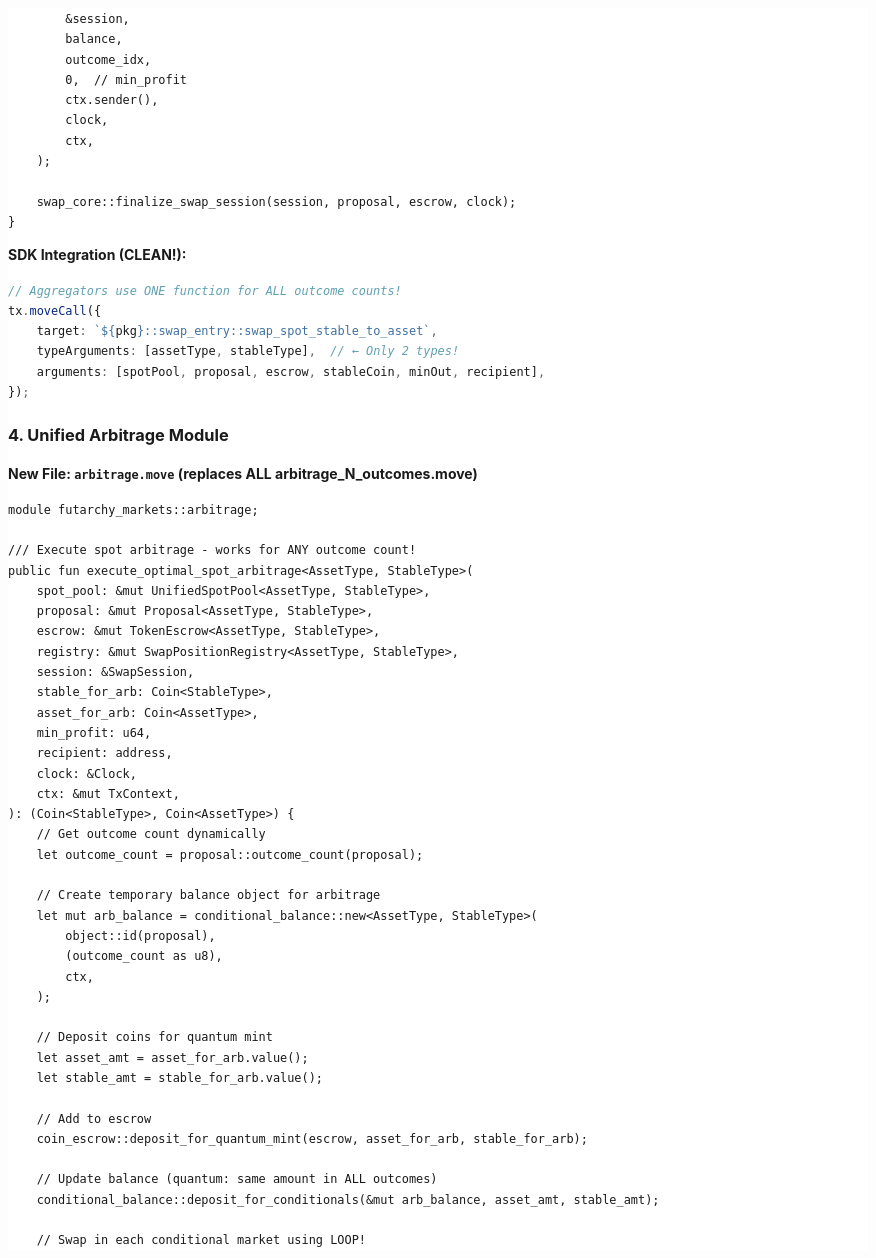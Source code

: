 ```move
        &session,
        balance,
        outcome_idx,
        0,  // min_profit
        ctx.sender(),
        clock,
        ctx,
    );

    swap_core::finalize_swap_session(session, proposal, escrow, clock);
}
```

**SDK Integration (CLEAN!):**
```typescript
// Aggregators use ONE function for ALL outcome counts!
tx.moveCall({
    target: `${pkg}::swap_entry::swap_spot_stable_to_asset`,
    typeArguments: [assetType, stableType],  // ← Only 2 types!
    arguments: [spotPool, proposal, escrow, stableCoin, minOut, recipient],
});
```

### 4. Unified Arbitrage Module

**New File: `arbitrage.move` (replaces ALL arbitrage_N_outcomes.move)**

```move
module futarchy_markets::arbitrage;

/// Execute spot arbitrage - works for ANY outcome count!
public fun execute_optimal_spot_arbitrage<AssetType, StableType>(
    spot_pool: &mut UnifiedSpotPool<AssetType, StableType>,
    proposal: &mut Proposal<AssetType, StableType>,
    escrow: &mut TokenEscrow<AssetType, StableType>,
    registry: &mut SwapPositionRegistry<AssetType, StableType>,
    session: &SwapSession,
    stable_for_arb: Coin<StableType>,
    asset_for_arb: Coin<AssetType>,
    min_profit: u64,
    recipient: address,
    clock: &Clock,
    ctx: &mut TxContext,
): (Coin<StableType>, Coin<AssetType>) {
    // Get outcome count dynamically
    let outcome_count = proposal::outcome_count(proposal);

    // Create temporary balance object for arbitrage
    let mut arb_balance = conditional_balance::new<AssetType, StableType>(
        object::id(proposal),
        (outcome_count as u8),
        ctx,
    );

    // Deposit coins for quantum mint
    let asset_amt = asset_for_arb.value();
    let stable_amt = stable_for_arb.value();

    // Add to escrow
    coin_escrow::deposit_for_quantum_mint(escrow, asset_for_arb, stable_for_arb);

    // Update balance (quantum: same amount in ALL outcomes)
    conditional_balance::deposit_for_conditionals(&mut arb_balance, asset_amt, stable_amt);

    // Swap in each conditional market using LOOP!
```